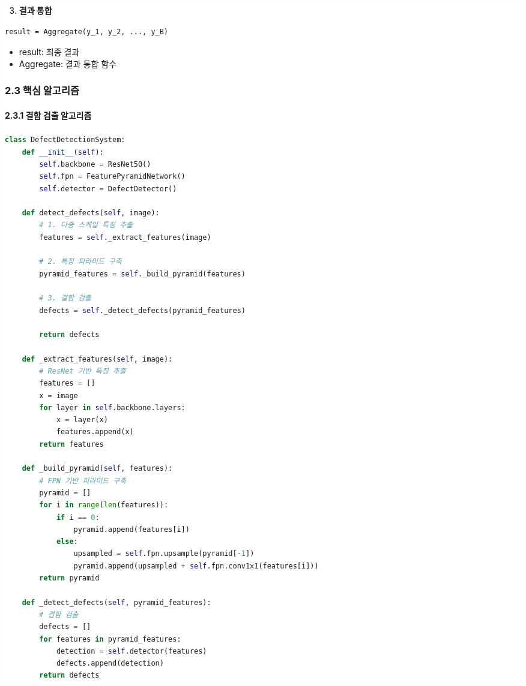 3. **결과 통합**
```
result = Aggregate(y_1, y_2, ..., y_B)
```

- result: 최종 결과
- Aggregate: 결과 통합 함수


### 2.3 핵심 알고리즘

#### 2.3.1 결함 검출 알고리즘

```python
class DefectDetectionSystem:
    def __init__(self):
        self.backbone = ResNet50()
        self.fpn = FeaturePyramidNetwork()
        self.detector = DefectDetector()
        
    def detect_defects(self, image):
        # 1. 다중 스케일 특징 추출
        features = self._extract_features(image)
        
        # 2. 특징 피라미드 구축
        pyramid_features = self._build_pyramid(features)
        
        # 3. 결함 검출
        defects = self._detect_defects(pyramid_features)
        
        return defects
        
    def _extract_features(self, image):
        # ResNet 기반 특징 추출
        features = []
        x = image
        for layer in self.backbone.layers:
            x = layer(x)
            features.append(x)
        return features
        
    def _build_pyramid(self, features):
        # FPN 기반 피라미드 구축
        pyramid = []
        for i in range(len(features)):
            if i == 0:
                pyramid.append(features[i])
            else:
                upsampled = self.fpn.upsample(pyramid[-1])
                pyramid.append(upsampled + self.fpn.conv1x1(features[i]))
        return pyramid
        
    def _detect_defects(self, pyramid_features):
        # 결함 검출
        defects = []
        for features in pyramid_features:
            detection = self.detector(features)
            defects.append(detection)
        return defects
```
